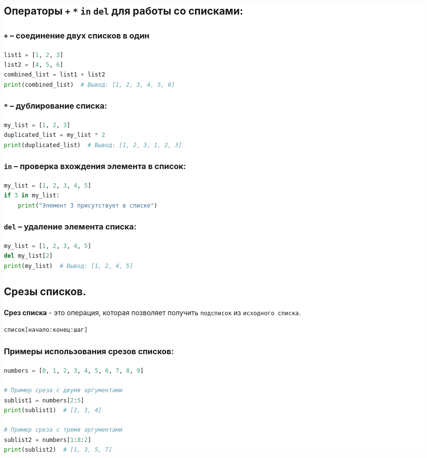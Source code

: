 ## Операторы `+` `*` `in` `del` для работы со списками:

### `+` – **соединение двух списков в один**

```python
list1 = [1, 2, 3]
list2 = [4, 5, 6]
combined_list = list1 + list2
print(combined_list)  # Вывод: [1, 2, 3, 4, 5, 6]
```

### `*` – **дублирование списка**:

```python
my_list = [1, 2, 3]
duplicated_list = my_list * 2
print(duplicated_list)  # Вывод: [1, 2, 3, 1, 2, 3]
```

### `in` – **проверка вхождения элемента в список**:

```python
my_list = [1, 2, 3, 4, 5]
if 3 in my_list:
    print("Элемент 3 присутствует в списке")
```

### `del` – **удаление элемента списка**:

```python
my_list = [1, 2, 3, 4, 5]
del my_list[2]
print(my_list)  # Вывод: [1, 2, 4, 5]
```

## Срезы списков.

**Срез списка** - это операция, которая позволяет получить `подсписок` из `исходного списка`.

```
список[начало:конец:шаг]
```

### **Примеры использования срезов списков**:

```python
numbers = [0, 1, 2, 3, 4, 5, 6, 7, 8, 9]

# Пример среза с двумя аргументами
sublist1 = numbers[2:5]
print(sublist1)  # [2, 3, 4]

# Пример среза с тремя аргументами
sublist2 = numbers[1:8:2]
print(sublist2)  # [1, 3, 5, 7]
```
